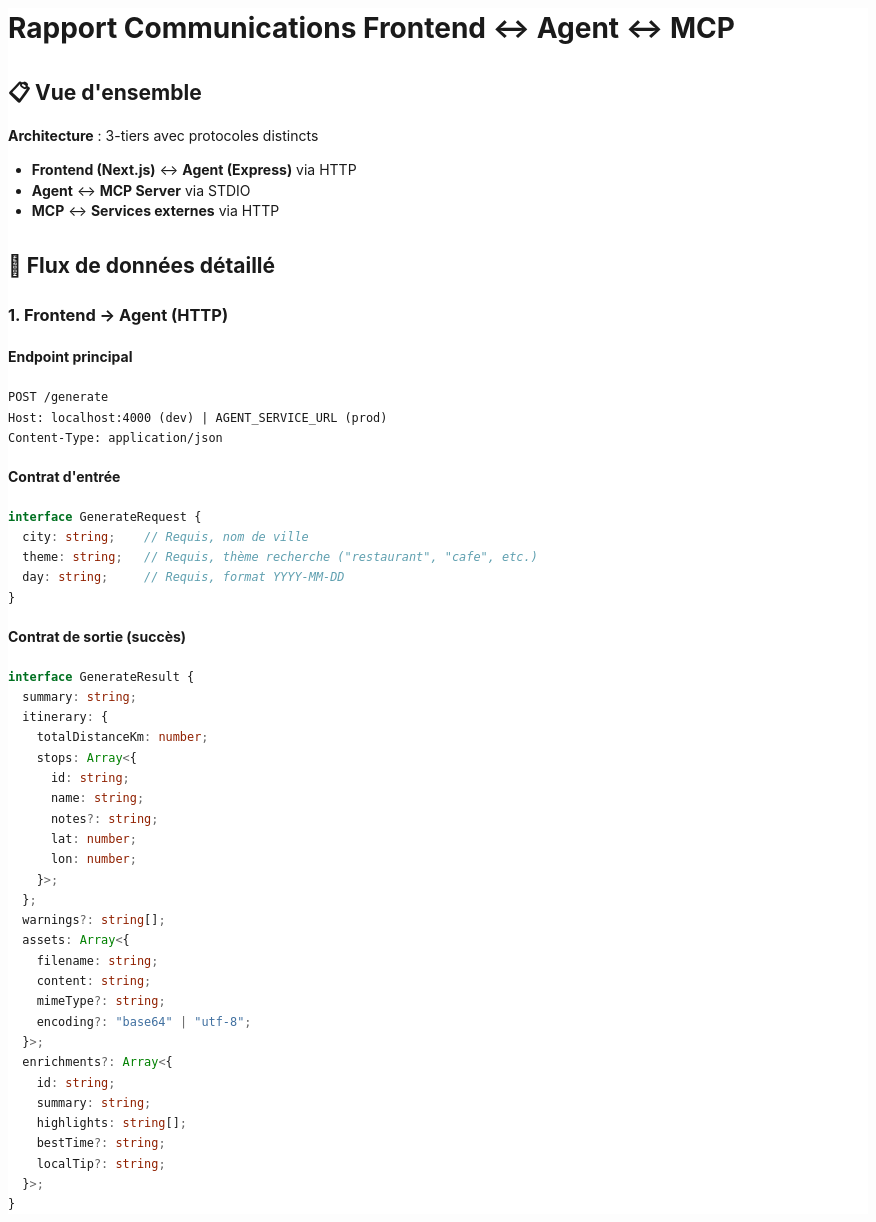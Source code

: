 # Rapport Communications Frontend ↔ Agent ↔ MCP

## 📋 Vue d'ensemble

**Architecture** : 3-tiers avec protocoles distincts
- **Frontend (Next.js)** ↔ **Agent (Express)** via HTTP
- **Agent** ↔ **MCP Server** via STDIO
- **MCP** ↔ **Services externes** via HTTP

## 🔌 Flux de données détaillé

### 1. Frontend → Agent (HTTP)

#### Endpoint principal
```
POST /generate
Host: localhost:4000 (dev) | AGENT_SERVICE_URL (prod)
Content-Type: application/json
```

#### Contrat d'entrée
```typescript
interface GenerateRequest {
  city: string;    // Requis, nom de ville
  theme: string;   // Requis, thème recherche ("restaurant", "cafe", etc.)
  day: string;     // Requis, format YYYY-MM-DD
}
```

#### Contrat de sortie (succès)
```typescript
interface GenerateResult {
  summary: string;
  itinerary: {
    totalDistanceKm: number;
    stops: Array<{
      id: string;
      name: string; 
      notes?: string;
      lat: number;
      lon: number;
    }>;
  };
  warnings?: string[];
  assets: Array<{
    filename: string;
    content: string;
    mimeType?: string;
    encoding?: "base64" | "utf-8";
  }>;
  enrichments?: Array<{
    id: string;
    summary: string;
    highlights: string[];
    bestTime?: string;
    localTip?: string;
  }>;
}
```
